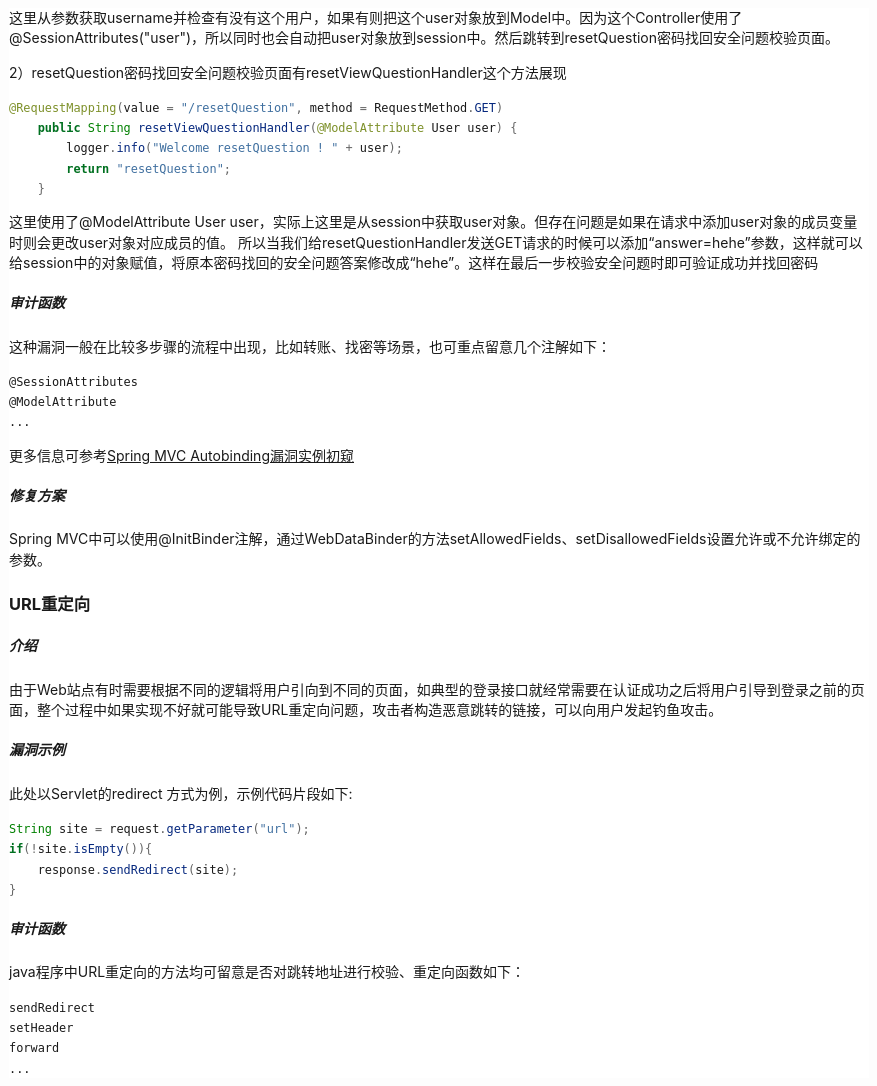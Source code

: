 这里从参数获取username并检查有没有这个用户，如果有则把这个user对象放到Model中。因为这个Controller使用了@SessionAttributes("user")，所以同时也会自动把user对象放到session中。然后跳转到resetQuestion密码找回安全问题校验页面。

2）resetQuestion密码找回安全问题校验页面有resetViewQuestionHandler这个方法展现

```java
@RequestMapping(value = "/resetQuestion", method = RequestMethod.GET)
	public String resetViewQuestionHandler(@ModelAttribute User user) {
		logger.info("Welcome resetQuestion ! " + user);
		return "resetQuestion";
	}
```

这里使用了@ModelAttribute User user，实际上这里是从session中获取user对象。但存在问题是如果在请求中添加user对象的成员变量时则会更改user对象对应成员的值。
所以当我们给resetQuestionHandler发送GET请求的时候可以添加“answer=hehe”参数，这样就可以给session中的对象赋值，将原本密码找回的安全问题答案修改成“hehe”。这样在最后一步校验安全问题时即可验证成功并找回密码

##### 审计函数

这种漏洞一般在比较多步骤的流程中出现，比如转账、找密等场景，也可重点留意几个注解如下：

```	
@SessionAttributes
@ModelAttribute
...
```

更多信息可参考[Spring MVC Autobinding漏洞实例初窥](https://xianzhi.aliyun.com/forum/topic/1089/)

##### 修复方案

Spring MVC中可以使用@InitBinder注解，通过WebDataBinder的方法setAllowedFields、setDisallowedFields设置允许或不允许绑定的参数。

### URL重定向

##### 介绍

由于Web站点有时需要根据不同的逻辑将用户引向到不同的页面，如典型的登录接口就经常需要在认证成功之后将用户引导到登录之前的页面，整个过程中如果实现不好就可能导致URL重定向问题，攻击者构造恶意跳转的链接，可以向用户发起钓鱼攻击。

##### 漏洞示例

此处以Servlet的redirect 方式为例，示例代码片段如下:

```java
String site = request.getParameter("url");
if(!site.isEmpty()){
	response.sendRedirect(site);
}
```

##### 审计函数

java程序中URL重定向的方法均可留意是否对跳转地址进行校验、重定向函数如下：

```	
sendRedirect
setHeader
forward
...
```

